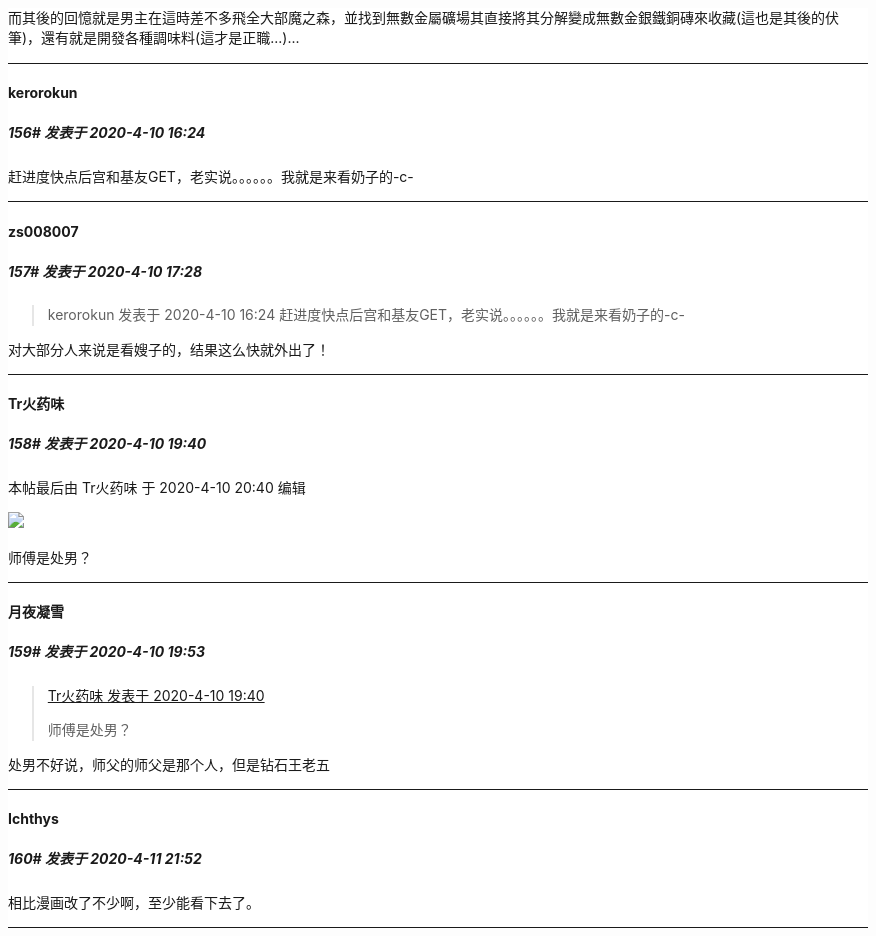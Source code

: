 而其後的回憶就是男主在這時差不多飛全大部魔之森，並找到無數金屬礦場其直接將其分解變成無數金銀鐵銅磚來收藏(這也是其後的伏筆)，還有就是開發各種調味料(這才是正職...)...


-----

####  kerorokun  
##### 156#       发表于 2020-4-10 16:24


赶进度快点后宫和基友GET，老实说。。。。。。我就是来看奶子的-c-


-----

####  zs008007  
##### 157#       发表于 2020-4-10 17:28


<blockquote>kerorokun 发表于 2020-4-10 16:24
赶进度快点后宫和基友GET，老实说。。。。。。我就是来看奶子的-c-</blockquote>
对大部分人来说是看嫂子的，结果这么快就外出了！


-----

####  Tr火药味  
##### 158#       发表于 2020-4-10 19:40


 本帖最后由 Tr火药味 于 2020-4-10 20:40 编辑 

<img src="http://ww4.sinaimg.cn/large/8df830fdly1gdowmljp4vj21210qje81.jpg" referrerpolicy="no-referrer">

师傅是处男？


-----

####  月夜凝雪  
##### 159#       发表于 2020-4-10 19:53


<blockquote><a href="httphttps://bbs.saraba1st.com/2b/forum.php?mod=redirect&amp;goto=findpost&amp;pid=47039486&amp;ptid=1797530" target="_blank">Tr火药味 发表于 2020-4-10 19:40</a>

师傅是处男？</blockquote>
处男不好说，师父的师父是那个人，但是钻石王老五


-----

####  Ichthys  
##### 160#       发表于 2020-4-11 21:52


相比漫画改了不少啊，至少能看下去了。


-----
